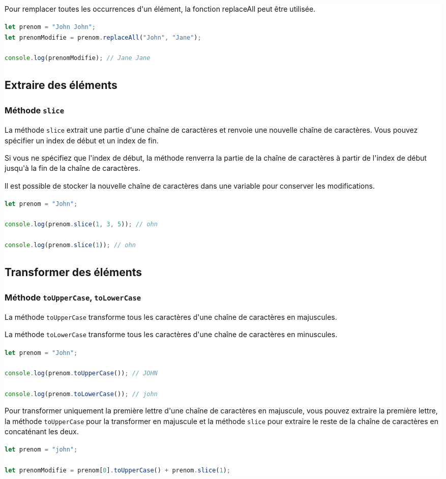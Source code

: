 Pour remplacer toutes les occurrences d'un élément, la fonction replaceAll peut être utilisée.

```javascript
let prenom = "John John";
let prenomModifie = prenom.replaceAll("John", "Jane");

console.log(prenomModifie); // Jane Jane
```

## Extraire des éléments

### Méthode `slice`

La méthode `slice` extrait une partie d'une chaîne de caractères et renvoie une nouvelle chaîne de caractères. Vous pouvez spécifier un index de début et un index de fin.

Si vous ne spécifiez que l'index de début, la méthode renverra la partie de la chaîne de caractères à partir de l'index de début jusqu'à la fin de la chaîne de caractères.

Il est possible de stocker la nouvelle chaîne de caractères dans une variable pour conserver les modifications.

```javascript
let prenom = "John";

console.log(prenom.slice(1, 3, 5)); // ohn

console.log(prenom.slice(1)); // ohn
```

## Transformer des éléments

### Méthode `toUpperCase`, `toLowerCase`

La méthode `toUpperCase` transforme tous les caractères d'une chaîne de caractères en majuscules.

La méthode `toLowerCase` transforme tous les caractères d'une chaîne de caractères en minuscules.

```javascript
let prenom = "John";

console.log(prenom.toUpperCase()); // JOHN

console.log(prenom.toLowerCase()); // john
```

Pour transformer uniquement la première lettre d'une chaîne de caractères en majuscule, vous pouvez extraire la première lettre, la méthode `toUpperCase` pour la transformer en majuscule et la méthode `slice` pour extraire le reste de la chaîne de caractères en concaténant les deux.

```javascript
let prenom = "john";

let prenomModifie = prenom[0].toUpperCase() + prenom.slice(1);
```

